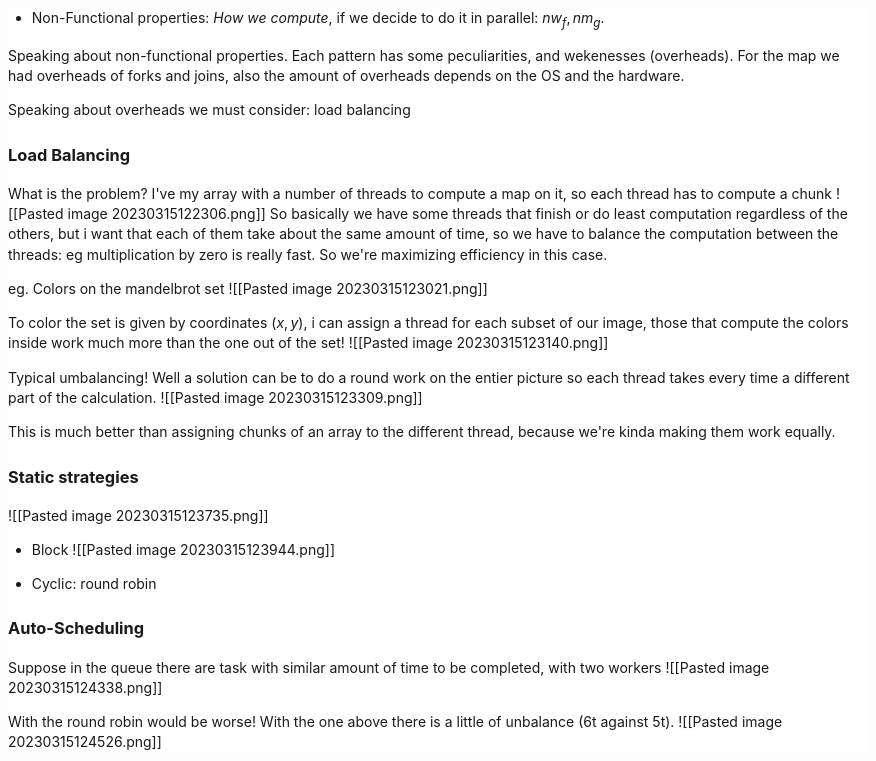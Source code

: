 - Non-Functional properties: *How we compute*, if we decide to do it in parallel: $nw_{f}, nm_{g}$.
 
Speaking about non-functional properties. Each pattern has some peculiarities, and wekenesses (overheads). For the map we had overheads of forks and joins, also the amount of overheads depends on the OS and the hardware. 

Speaking about overheads we must consider: load balancing

### Load Balancing

What is the problem? I've my array with a number of threads to compute a map on it, so each thread has to compute a chunk
![[Pasted image 20230315122306.png]]
So basically we have some threads that finish or do least computation regardless of the others, but i want that each of them take about the same amount of time, so we have to balance the computation between the threads: eg multiplication by zero is really fast. So we're maximizing efficiency in this case.


eg. Colors on the mandelbrot set 
![[Pasted image 20230315123021.png]]

To color the set is given by coordinates ($x,y$), i can assign a thread for each subset of our image, those that compute the colors inside work much more than the one out of the set!
![[Pasted image 20230315123140.png]]

Typical umbalancing! Well a solution can be to do a round work on the entier picture so each thread takes every time a different part of the calculation.
![[Pasted image 20230315123309.png]]

This is much better than assigning chunks of an array to the different thread, because we're kinda making them work equally.

### Static strategies

![[Pasted image 20230315123735.png]]

- Block
![[Pasted image 20230315123944.png]]

- Cyclic: round robin 


### Auto-Scheduling

Suppose in the queue there are task with similar amount of time to be completed, with two workers
![[Pasted image 20230315124338.png]]

With the round robin would be worse! With the one above there is a little of unbalance (6t against 5t).
![[Pasted image 20230315124526.png]]
